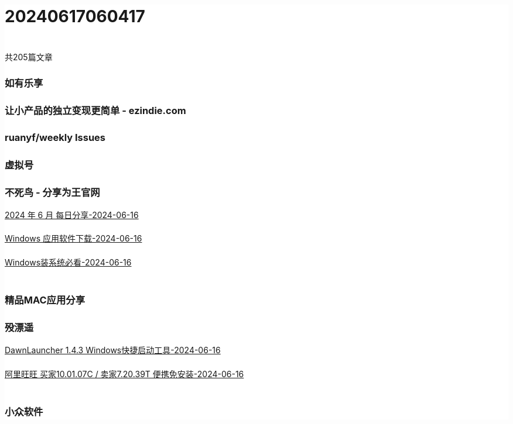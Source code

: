 <h1>20240617060417</h1><br/>共205篇文章






###  如有乐享







###  让小产品的独立变现更简单 - ezindie.com







###  ruanyf/weekly Issues







###  虚拟号











###  不死鸟 - 分享为王官网

<a target=_blank rel=nofollow href="https://iui.su/186/" >2024 年 6 月 每日分享-2024-06-16</a><br/><br/><a target=_blank rel=nofollow href="https://iui.su/3798/" >Windows 应用软件下载-2024-06-16</a><br/><br/><a target=_blank rel=nofollow href="https://iui.su/2954/" >Windows装系统必看-2024-06-16</a><br/><br/>





###  精品MAC应用分享







###  殁漂遥

<a target=_blank rel=nofollow href="https://www.mpyit.com/dawnlauncher.html" >DawnLauncher 1.4.3 Windows快捷启动工具-2024-06-16</a><br/><br/><a target=_blank rel=nofollow href="https://www.mpyit.com/aliwangwang.html" >阿里旺旺 买家10.01.07C / 卖家7.20.39T 便携免安装-2024-06-16</a><br/><br/>





###  小众软件
